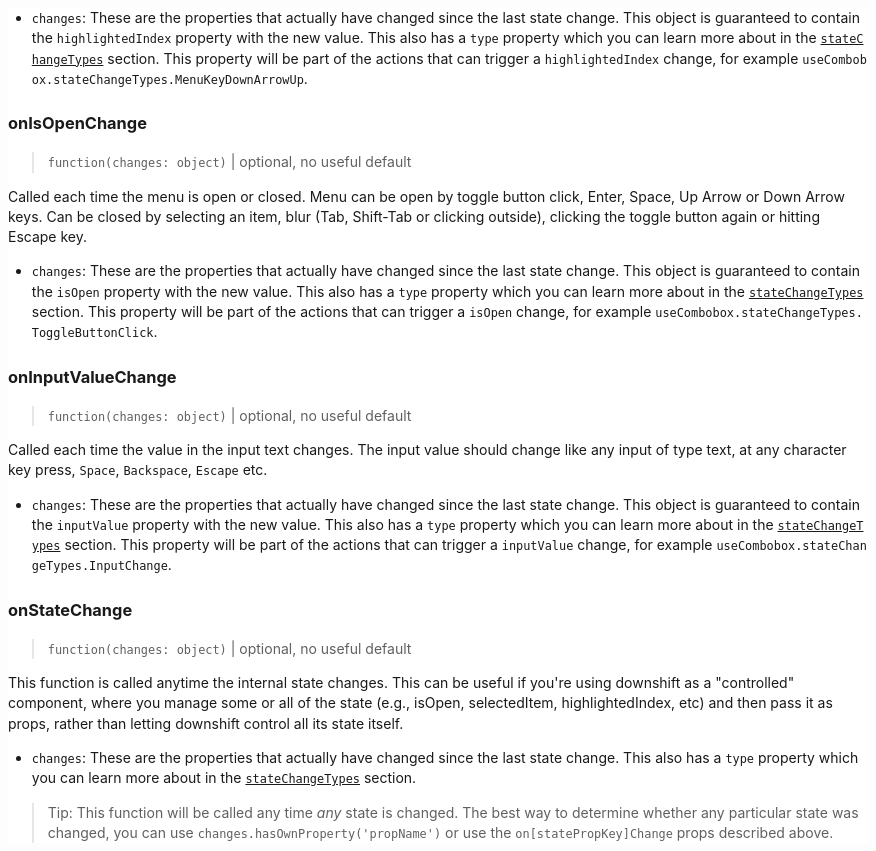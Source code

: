 - `changes`: These are the properties that actually have changed since the last
  state change. This object is guaranteed to contain the `highlightedIndex`
  property with the new value. This also has a `type` property which you can
  learn more about in the [`stateChangeTypes`](#statechangetypes) section. This
  property will be part of the actions that can trigger a `highlightedIndex`
  change, for example `useCombobox.stateChangeTypes.MenuKeyDownArrowUp`.

### onIsOpenChange

> `function(changes: object)` | optional, no useful default

Called each time the menu is open or closed. Menu can be open by toggle button
click, Enter, Space, Up Arrow or Down Arrow keys. Can be closed by selecting an
item, blur (Tab, Shift-Tab or clicking outside), clicking the toggle button
again or hitting Escape key.

- `changes`: These are the properties that actually have changed since the last
  state change. This object is guaranteed to contain the `isOpen` property with
  the new value. This also has a `type` property which you can learn more about
  in the [`stateChangeTypes`](#statechangetypes) section. This property will be
  part of the actions that can trigger a `isOpen` change, for example
  `useCombobox.stateChangeTypes.ToggleButtonClick`.

### onInputValueChange

> `function(changes: object)` | optional, no useful default

Called each time the value in the input text changes. The input value should
change like any input of type text, at any character key press, `Space`,
`Backspace`, `Escape` etc.

- `changes`: These are the properties that actually have changed since the last
  state change. This object is guaranteed to contain the `inputValue` property
  with the new value. This also has a `type` property which you can learn more
  about in the [`stateChangeTypes`](#statechangetypes) section. This property
  will be part of the actions that can trigger a `inputValue` change, for
  example `useCombobox.stateChangeTypes.InputChange`.

### onStateChange

> `function(changes: object)` | optional, no useful default

This function is called anytime the internal state changes. This can be useful
if you're using downshift as a "controlled" component, where you manage some or
all of the state (e.g., isOpen, selectedItem, highlightedIndex, etc) and then
pass it as props, rather than letting downshift control all its state itself.

- `changes`: These are the properties that actually have changed since the last
  state change. This also has a `type` property which you can learn more about
  in the [`stateChangeTypes`](#statechangetypes) section.

> Tip: This function will be called any time _any_ state is changed. The best
> way to determine whether any particular state was changed, you can use
> `changes.hasOwnProperty('propName')` or use the `on[statePropKey]Change` props
> described above.


[docsite]: https://downshift-js.com/
[sandbox-repo]: https://codesandbox.io/s/github/kentcdodds/downshift-examples
